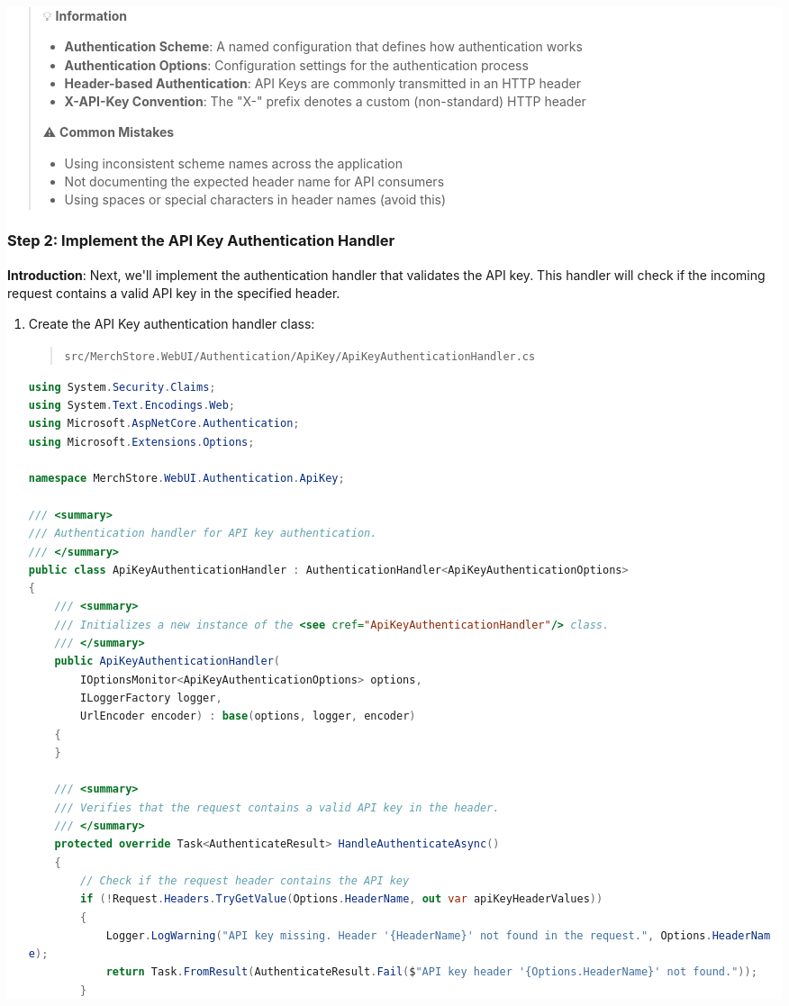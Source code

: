 > 💡 **Information**
>
> - **Authentication Scheme**: A named configuration that defines how authentication works
> - **Authentication Options**: Configuration settings for the authentication process
> - **Header-based Authentication**: API Keys are commonly transmitted in an HTTP header
> - **X-API-Key Convention**: The "X-" prefix denotes a custom (non-standard) HTTP header
>
> ⚠️ **Common Mistakes**
>
> - Using inconsistent scheme names across the application
> - Not documenting the expected header name for API consumers
> - Using spaces or special characters in header names (avoid this)

### Step 2: Implement the API Key Authentication Handler

**Introduction**: Next, we'll implement the authentication handler that validates the API key. This handler will check if the incoming request contains a valid API key in the specified header.

1. Create the API Key authentication handler class:

    > `src/MerchStore.WebUI/Authentication/ApiKey/ApiKeyAuthenticationHandler.cs`

    ```csharp
    using System.Security.Claims;
    using System.Text.Encodings.Web;
    using Microsoft.AspNetCore.Authentication;
    using Microsoft.Extensions.Options;

    namespace MerchStore.WebUI.Authentication.ApiKey;

    /// <summary>
    /// Authentication handler for API key authentication.
    /// </summary>
    public class ApiKeyAuthenticationHandler : AuthenticationHandler<ApiKeyAuthenticationOptions>
    {
        /// <summary>
        /// Initializes a new instance of the <see cref="ApiKeyAuthenticationHandler"/> class.
        /// </summary>
        public ApiKeyAuthenticationHandler(
            IOptionsMonitor<ApiKeyAuthenticationOptions> options,
            ILoggerFactory logger,
            UrlEncoder encoder) : base(options, logger, encoder)
        {
        }

        /// <summary>
        /// Verifies that the request contains a valid API key in the header.
        /// </summary>
        protected override Task<AuthenticateResult> HandleAuthenticateAsync()
        {
            // Check if the request header contains the API key
            if (!Request.Headers.TryGetValue(Options.HeaderName, out var apiKeyHeaderValues))
            {
                Logger.LogWarning("API key missing. Header '{HeaderName}' not found in the request.", Options.HeaderName);
                return Task.FromResult(AuthenticateResult.Fail($"API key header '{Options.HeaderName}' not found."));
            }
